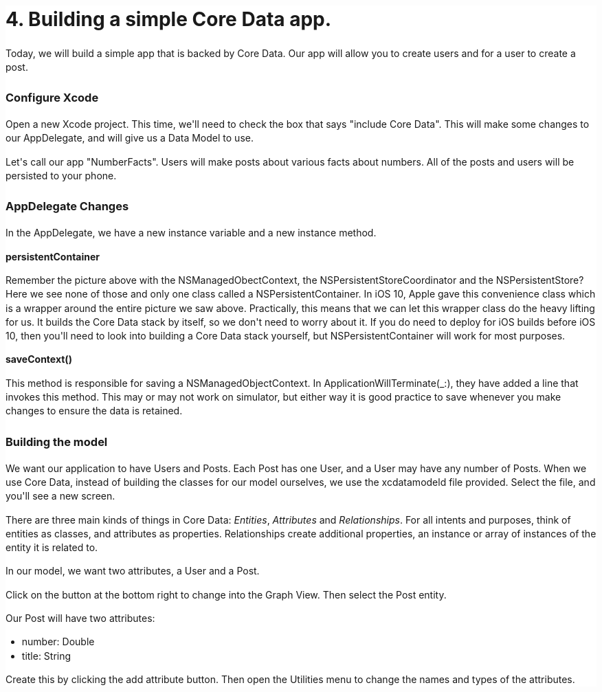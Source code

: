 # 4. Building a simple Core Data app.

Today, we will build a simple app that is backed by Core Data.  Our app will allow you to create users and for a user to create a post.

### Configure Xcode

Open a new Xcode project.  This time, we'll need to check the box that says "include Core Data".  This will make some changes to our AppDelegate, and will give us a Data Model to use.

Let's call our app "NumberFacts".  Users will make posts about various facts about numbers.  All of the posts and users will be persisted to your phone.

### AppDelegate Changes

In the AppDelegate, we have a new instance variable and a new instance method.

**persistentContainer**

Remember the picture above with the NSManagedObectContext, the NSPersistentStoreCoordinator and the NSPersistentStore?  Here we see none of those and only one class called a NSPersistentContainer.  In iOS 10, Apple gave this convenience class which is a wrapper around the entire picture we saw above.  Practically, this means that we can let this wrapper class do the heavy lifting for us.  It builds the Core Data stack by itself, so we don't need to worry about it.  If you do need to deploy for iOS builds before iOS 10, then you'll need to look into building a Core Data stack yourself, but NSPersistentContainer will work for most purposes.

**saveContext()**

This method is responsible for saving a NSManagedObjectContext.  In ApplicationWillTerminate(_:), they have added a line that invokes this method.  This may or may not work on simulator, but either way it is good practice to save whenever you make changes to ensure the data is retained.

### Building the model

We want our application to have Users and Posts.  Each Post has one User, and a User may have any number of Posts.  When we use Core Data, instead of building the classes for our model ourselves, we use the xcdatamodeld file provided.  Select the file, and you'll see a new screen.

There are three main kinds of things in Core Data: *Entities*, *Attributes* and *Relationships*.  For all intents and purposes, think of entities as classes, and attributes as properties.  Relationships create additional properties, an instance or array of instances of the entity it is related to.

In our model, we want two attributes, a User and a Post.

Click on the button at the bottom right to change into the Graph View.  Then select the Post entity.

Our Post will have two attributes:

- number: Double
- title: String

Create this by clicking the add attribute button.  Then open the Utilities menu to change the names and types of the attributes.
